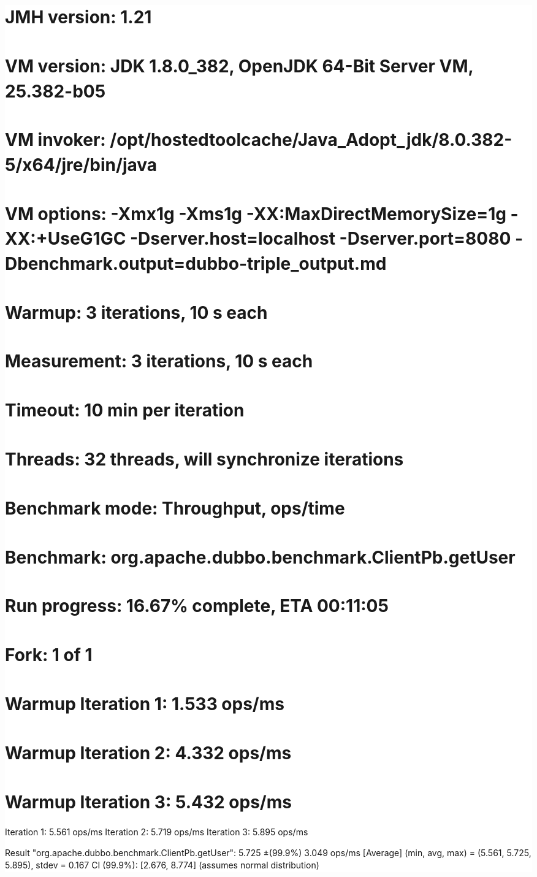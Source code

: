 
# JMH version: 1.21
# VM version: JDK 1.8.0_382, OpenJDK 64-Bit Server VM, 25.382-b05
# VM invoker: /opt/hostedtoolcache/Java_Adopt_jdk/8.0.382-5/x64/jre/bin/java
# VM options: -Xmx1g -Xms1g -XX:MaxDirectMemorySize=1g -XX:+UseG1GC -Dserver.host=localhost -Dserver.port=8080 -Dbenchmark.output=dubbo-triple_output.md
# Warmup: 3 iterations, 10 s each
# Measurement: 3 iterations, 10 s each
# Timeout: 10 min per iteration
# Threads: 32 threads, will synchronize iterations
# Benchmark mode: Throughput, ops/time
# Benchmark: org.apache.dubbo.benchmark.ClientPb.getUser

# Run progress: 16.67% complete, ETA 00:11:05
# Fork: 1 of 1
# Warmup Iteration   1: 1.533 ops/ms
# Warmup Iteration   2: 4.332 ops/ms
# Warmup Iteration   3: 5.432 ops/ms
Iteration   1: 5.561 ops/ms
Iteration   2: 5.719 ops/ms
Iteration   3: 5.895 ops/ms


Result "org.apache.dubbo.benchmark.ClientPb.getUser":
  5.725 ±(99.9%) 3.049 ops/ms [Average]
  (min, avg, max) = (5.561, 5.725, 5.895), stdev = 0.167
  CI (99.9%): [2.676, 8.774] (assumes normal distribution)
